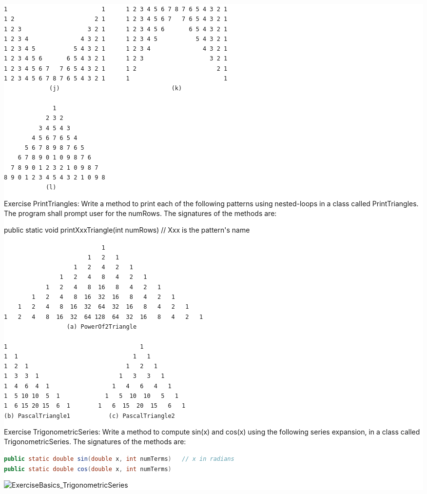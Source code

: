     1                           1      1 2 3 4 5 6 7 8 7 6 5 4 3 2 1
    1 2                       2 1      1 2 3 4 5 6 7   7 6 5 4 3 2 1
    1 2 3                   3 2 1      1 2 3 4 5 6       6 5 4 3 2 1
    1 2 3 4               4 3 2 1      1 2 3 4 5           5 4 3 2 1
    1 2 3 4 5           5 4 3 2 1      1 2 3 4               4 3 2 1
    1 2 3 4 5 6       6 5 4 3 2 1      1 2 3                   3 2 1
    1 2 3 4 5 6 7   7 6 5 4 3 2 1      1 2                       2 1
    1 2 3 4 5 6 7 8 7 6 5 4 3 2 1      1                           1
                 (j)                                (k)
    
                  1
                2 3 2
              3 4 5 4 3
            4 5 6 7 6 5 4
          5 6 7 8 9 8 7 6 5
        6 7 8 9 0 1 0 9 8 7 6
      7 8 9 0 1 2 3 2 1 0 9 8 7
    8 9 0 1 2 3 4 5 4 3 2 1 0 9 8
                (l)


Exercise PrintTriangles: Write a method to print each of the following patterns using nested-loops in a class called PrintTriangles. The program shall prompt user for the numRows. The signatures of the methods are:

public static void printXxxTriangle(int numRows)  // Xxx is the pattern's name

                                1
                            1   2   1
                        1   2   4   2   1
                    1   2   4   8   4   2   1
                1   2   4   8  16   8   4   2   1
            1   2   4   8  16  32  16   8   4   2   1
        1   2   4   8  16  32  64  32  16   8   4   2   1
    1   2   4   8  16  32  64 128  64  32  16   8   4   2   1
                      (a) PowerOf2Triangle

    1                                      1
    1  1                                 1   1
    1  2  1                            1   2   1
    1  3  3  1                       1   3   3   1
    1  4  6  4  1                  1   4   6   4   1
    1  5 10 10  5  1             1   5  10  10   5   1
    1  6 15 20 15  6  1        1   6  15  20  15   6   1
    (b) PascalTriangle1           (c) PascalTriangle2


Exercise TrigonometricSeries: Write a method to compute sin(x) and cos(x) using the following series expansion, in a class called TrigonometricSeries. The signatures of the methods are:

```java
public static double sin(double x, int numTerms)   // x in radians
public static double cos(double x, int numTerms)
```

![ExerciseBasics_TrigonometricSeries](/uploads/2c1304b3b7483ccaa291da53e81a51be/ExerciseBasics_TrigonometricSeries.png)
